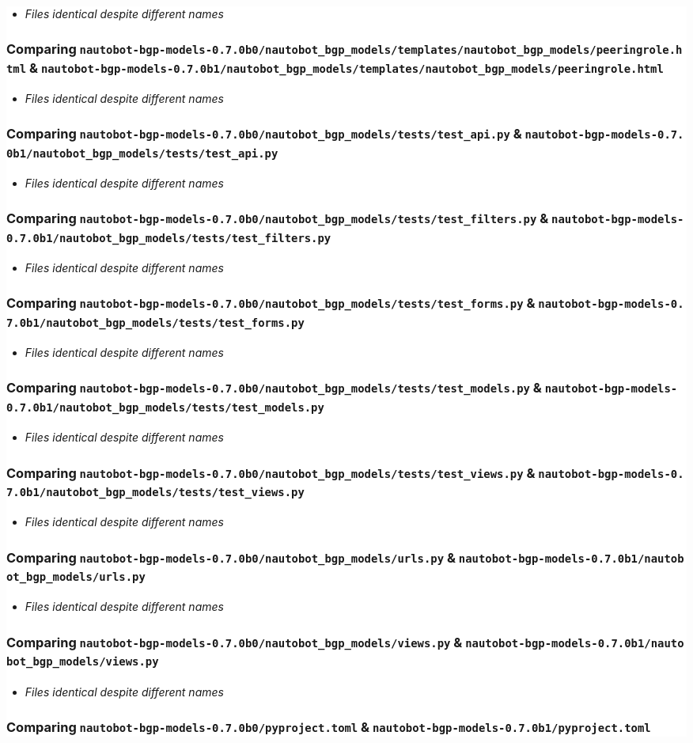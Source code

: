 * *Files identical despite different names*

### Comparing `nautobot-bgp-models-0.7.0b0/nautobot_bgp_models/templates/nautobot_bgp_models/peeringrole.html` & `nautobot-bgp-models-0.7.0b1/nautobot_bgp_models/templates/nautobot_bgp_models/peeringrole.html`

 * *Files identical despite different names*

### Comparing `nautobot-bgp-models-0.7.0b0/nautobot_bgp_models/tests/test_api.py` & `nautobot-bgp-models-0.7.0b1/nautobot_bgp_models/tests/test_api.py`

 * *Files identical despite different names*

### Comparing `nautobot-bgp-models-0.7.0b0/nautobot_bgp_models/tests/test_filters.py` & `nautobot-bgp-models-0.7.0b1/nautobot_bgp_models/tests/test_filters.py`

 * *Files identical despite different names*

### Comparing `nautobot-bgp-models-0.7.0b0/nautobot_bgp_models/tests/test_forms.py` & `nautobot-bgp-models-0.7.0b1/nautobot_bgp_models/tests/test_forms.py`

 * *Files identical despite different names*

### Comparing `nautobot-bgp-models-0.7.0b0/nautobot_bgp_models/tests/test_models.py` & `nautobot-bgp-models-0.7.0b1/nautobot_bgp_models/tests/test_models.py`

 * *Files identical despite different names*

### Comparing `nautobot-bgp-models-0.7.0b0/nautobot_bgp_models/tests/test_views.py` & `nautobot-bgp-models-0.7.0b1/nautobot_bgp_models/tests/test_views.py`

 * *Files identical despite different names*

### Comparing `nautobot-bgp-models-0.7.0b0/nautobot_bgp_models/urls.py` & `nautobot-bgp-models-0.7.0b1/nautobot_bgp_models/urls.py`

 * *Files identical despite different names*

### Comparing `nautobot-bgp-models-0.7.0b0/nautobot_bgp_models/views.py` & `nautobot-bgp-models-0.7.0b1/nautobot_bgp_models/views.py`

 * *Files identical despite different names*

### Comparing `nautobot-bgp-models-0.7.0b0/pyproject.toml` & `nautobot-bgp-models-0.7.0b1/pyproject.toml`
